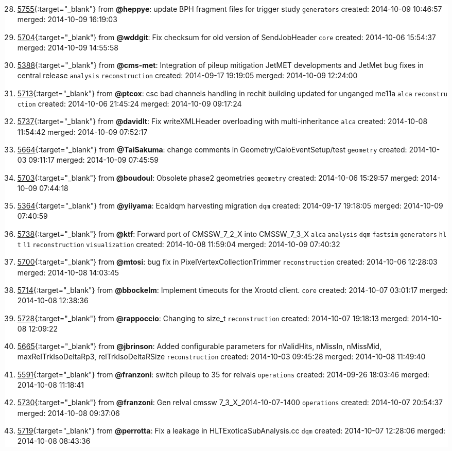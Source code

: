 28. [5755](http://github.com/cms-sw/cmssw/pull/5755){:target="_blank"}  from **@heppye**: update BPH fragment files for trigger study `generators`  created: 2014-10-09 10:46:57 merged: 2014-10-09 16:19:03

29. [5704](http://github.com/cms-sw/cmssw/pull/5704){:target="_blank"}  from **@wddgit**: Fix checksum for old version of SendJobHeader `core`  created: 2014-10-06 15:54:37 merged: 2014-10-09 14:55:58

30. [5388](http://github.com/cms-sw/cmssw/pull/5388){:target="_blank"}  from **@cms-met**: Integration of pileup mitigation JetMET developments and JetMet bug fixes in central release `analysis`  `reconstruction`  created: 2014-09-17 19:19:05 merged: 2014-10-09 12:24:00

31. [5713](http://github.com/cms-sw/cmssw/pull/5713){:target="_blank"}  from **@ptcox**: csc bad channels handling in rechit building updated for unganged me11a `alca`  `reconstruction`  created: 2014-10-06 21:45:24 merged: 2014-10-09 09:17:24

32. [5737](http://github.com/cms-sw/cmssw/pull/5737){:target="_blank"}  from **@davidlt**: Fix writeXMLHeader overloading with multi-inheritance `alca`  created: 2014-10-08 11:54:42 merged: 2014-10-09 07:52:17

33. [5664](http://github.com/cms-sw/cmssw/pull/5664){:target="_blank"}  from **@TaiSakuma**: change comments in Geometry/CaloEventSetup/test `geometry`  created: 2014-10-03 09:11:17 merged: 2014-10-09 07:45:59

34. [5703](http://github.com/cms-sw/cmssw/pull/5703){:target="_blank"}  from **@boudoul**: Obsolete phase2 geometries `geometry`  created: 2014-10-06 15:29:57 merged: 2014-10-09 07:44:18

35. [5364](http://github.com/cms-sw/cmssw/pull/5364){:target="_blank"}  from **@yiiyama**: Ecaldqm harvesting migration `dqm`  created: 2014-09-17 19:18:05 merged: 2014-10-09 07:40:59

36. [5738](http://github.com/cms-sw/cmssw/pull/5738){:target="_blank"}  from **@ktf**: Forward port  of CMSSW_7_2_X into CMSSW_7_3_X `alca`  `analysis`  `dqm`  `fastsim`  `generators`  `hlt`  `l1`  `reconstruction`  `visualization`  created: 2014-10-08 11:59:04 merged: 2014-10-09 07:40:32

37. [5700](http://github.com/cms-sw/cmssw/pull/5700){:target="_blank"}  from **@mtosi**: bug fix in PixelVertexCollectionTrimmer `reconstruction`  created: 2014-10-06 12:28:03 merged: 2014-10-08 14:03:45

38. [5714](http://github.com/cms-sw/cmssw/pull/5714){:target="_blank"}  from **@bbockelm**: Implement timeouts for the Xrootd client. `core`  created: 2014-10-07 03:01:17 merged: 2014-10-08 12:38:36

39. [5728](http://github.com/cms-sw/cmssw/pull/5728){:target="_blank"}  from **@rappoccio**: Changing to size_t `reconstruction`  created: 2014-10-07 19:18:13 merged: 2014-10-08 12:09:22

40. [5665](http://github.com/cms-sw/cmssw/pull/5665){:target="_blank"}  from **@jbrinson**: Added configurable parameters for nValidHits, nMissIn, nMissMid, maxRelTrkIsoDeltaRp3, relTrkIsoDeltaRSize `reconstruction`  created: 2014-10-03 09:45:28 merged: 2014-10-08 11:49:40

41. [5591](http://github.com/cms-sw/cmssw/pull/5591){:target="_blank"}  from **@franzoni**: switch pileup to 35 for relvals `operations`  created: 2014-09-26 18:03:46 merged: 2014-10-08 11:18:41

42. [5730](http://github.com/cms-sw/cmssw/pull/5730){:target="_blank"}  from **@franzoni**:  Gen relval cmssw 7_3_X_2014-10-07-1400 `operations`  created: 2014-10-07 20:54:37 merged: 2014-10-08 09:37:06

43. [5719](http://github.com/cms-sw/cmssw/pull/5719){:target="_blank"}  from **@perrotta**: Fix a leakage in HLTExoticaSubAnalysis.cc `dqm`  created: 2014-10-07 12:28:06 merged: 2014-10-08 08:43:36
